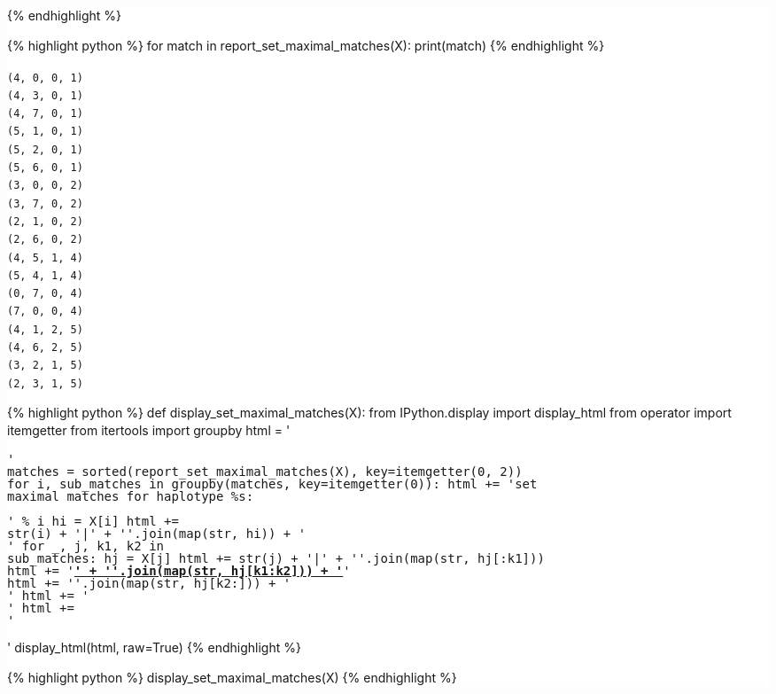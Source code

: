 
{% endhighlight %}


{% highlight python %}
for match in report_set_maximal_matches(X):
    print(match)
{% endhighlight %}

    (4, 0, 0, 1)
    (4, 3, 0, 1)
    (4, 7, 0, 1)
    (5, 1, 0, 1)
    (5, 2, 0, 1)
    (5, 6, 0, 1)
    (3, 0, 0, 2)
    (3, 7, 0, 2)
    (2, 1, 0, 2)
    (2, 6, 0, 2)
    (4, 5, 1, 4)
    (5, 4, 1, 4)
    (0, 7, 0, 4)
    (7, 0, 0, 4)
    (4, 1, 2, 5)
    (4, 6, 2, 5)
    (3, 2, 1, 5)
    (2, 3, 1, 5)



{% highlight python %}
def display_set_maximal_matches(X):
    from IPython.display import display_html
    from operator import itemgetter
    from itertools import groupby
    html = '<pre style="line-height: 100%">'
    matches = sorted(report_set_maximal_matches(X), key=itemgetter(0, 2))
    for i, sub_matches in groupby(matches, key=itemgetter(0)):
        html += 'set maximal matches for haplotype %s:<br/><br/>' % i
        hi = X[i]
        html += str(i) + '|' + ''.join(map(str, hi)) + '<br/>'
        for _, j, k1, k2 in sub_matches:
            hj = X[j]
            html += str(j) + '|' + ''.join(map(str, hj[:k1]))
            html += '<strong><u>' + ''.join(map(str, hj[k1:k2])) + '</u></strong>'
            html += ''.join(map(str, hj[k2:])) + '<br/>'
        html += '<br/>'
    html += '</pre>'
    display_html(html, raw=True)
{% endhighlight %}


{% highlight python %}
display_set_maximal_matches(X)
{% endhighlight %}
